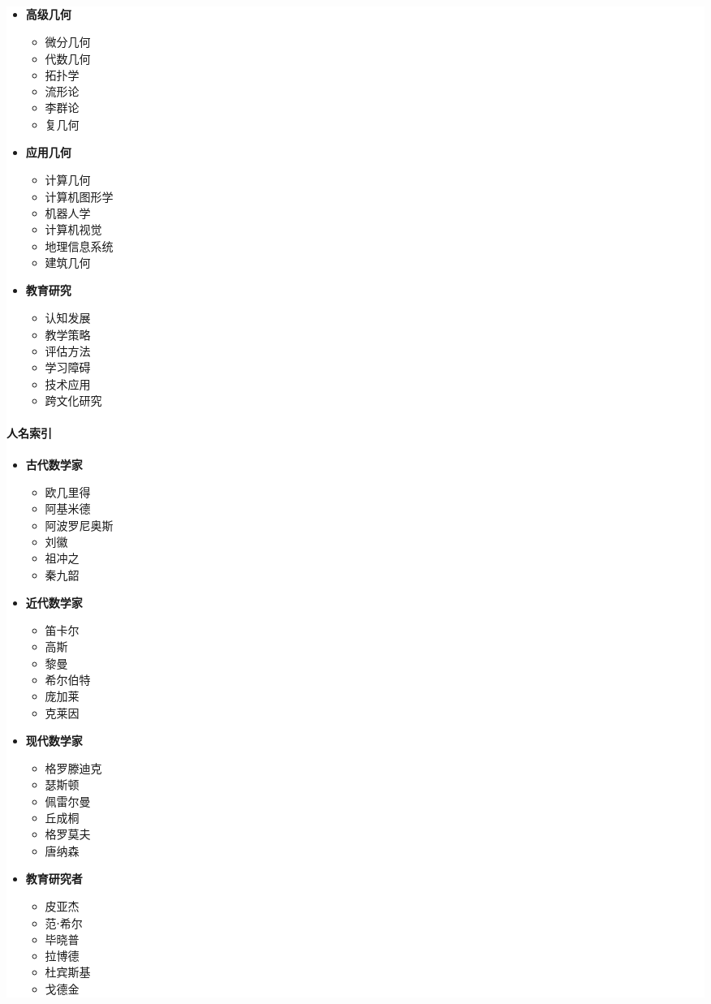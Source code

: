 - **高级几何**
  - 微分几何
  - 代数几何
  - 拓扑学
  - 流形论
  - 李群论
  - 复几何

- **应用几何**
  - 计算几何
  - 计算机图形学
  - 机器人学
  - 计算机视觉
  - 地理信息系统
  - 建筑几何

- **教育研究**
  - 认知发展
  - 教学策略
  - 评估方法
  - 学习障碍
  - 技术应用
  - 跨文化研究

#### 人名索引

- **古代数学家**
  - 欧几里得
  - 阿基米德
  - 阿波罗尼奥斯
  - 刘徽
  - 祖冲之
  - 秦九韶

- **近代数学家**
  - 笛卡尔
  - 高斯
  - 黎曼
  - 希尔伯特
  - 庞加莱
  - 克莱因

- **现代数学家**
  - 格罗滕迪克
  - 瑟斯顿
  - 佩雷尔曼
  - 丘成桐
  - 格罗莫夫
  - 唐纳森

- **教育研究者**
  - 皮亚杰
  - 范·希尔
  - 毕晓普
  - 拉博德
  - 杜宾斯基
  - 戈德金
